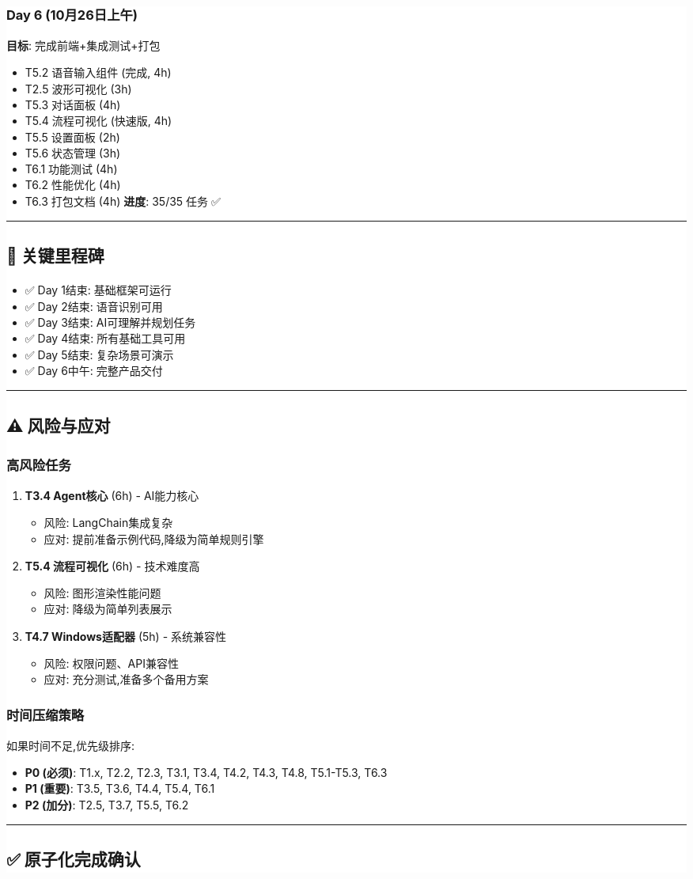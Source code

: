 ### Day 6 (10月26日上午)
**目标**: 完成前端+集成测试+打包
- T5.2 语音输入组件 (完成, 4h)
- T2.5 波形可视化 (3h)
- T5.3 对话面板 (4h)
- T5.4 流程可视化 (快速版, 4h)
- T5.5 设置面板 (2h)
- T5.6 状态管理 (3h)
- T6.1 功能测试 (4h)
- T6.2 性能优化 (4h)
- T6.3 打包文档 (4h)
**进度**: 35/35 任务 ✅

---

## 🎯 关键里程碑

- ✅ Day 1结束: 基础框架可运行
- ✅ Day 2结束: 语音识别可用
- ✅ Day 3结束: AI可理解并规划任务
- ✅ Day 4结束: 所有基础工具可用
- ✅ Day 5结束: 复杂场景可演示
- ✅ Day 6中午: 完整产品交付

---

## ⚠️ 风险与应对

### 高风险任务
1. **T3.4 Agent核心** (6h) - AI能力核心
   - 风险: LangChain集成复杂
   - 应对: 提前准备示例代码,降级为简单规则引擎
   
2. **T5.4 流程可视化** (6h) - 技术难度高
   - 风险: 图形渲染性能问题
   - 应对: 降级为简单列表展示

3. **T4.7 Windows适配器** (5h) - 系统兼容性
   - 风险: 权限问题、API兼容性
   - 应对: 充分测试,准备多个备用方案

### 时间压缩策略
如果时间不足,优先级排序:
- **P0 (必须)**: T1.x, T2.2, T2.3, T3.1, T3.4, T4.2, T4.3, T4.8, T5.1-T5.3, T6.3
- **P1 (重要)**: T3.5, T3.6, T4.4, T5.4, T6.1
- **P2 (加分)**: T2.5, T3.7, T5.5, T6.2

---

## ✅ 原子化完成确认
